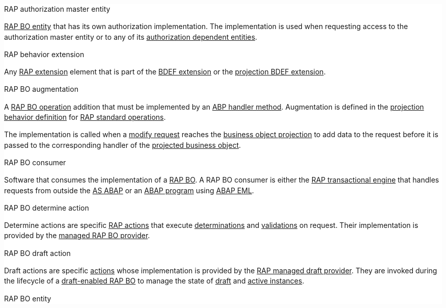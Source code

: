 RAP authorization master entity

[RAP BO entity](javascript:call_link\('abenrap_bo_entity_glosry.htm'\) "Glossary Entry") that has its own authorization implementation. The implementation is used when requesting access to the authorization master entity or to any of its [authorization dependent entities](javascript:call_link\('abenrap_auth_dep_ent_glosry.htm'\) "Glossary Entry").

RAP behavior extension

Any [RAP extension](javascript:call_link\('abenrap_bo_extension_glosry.htm'\) "Glossary Entry") element that is part of the [BDEF extension](javascript:call_link\('abenrap_extension_glosry.htm'\) "Glossary Entry") or the [projection BDEF extension](javascript:call_link\('abenrap_projec_bdef_ext_glosry.htm'\) "Glossary Entry").

RAP BO augmentation

A [RAP BO operation](javascript:call_link\('abenrap_bo_operation_glosry.htm'\) "Glossary Entry") addition that must be implemented by an [ABP handler method](javascript:call_link\('abenabp_handler_method_glosry.htm'\) "Glossary Entry"). Augmentation is defined in the [projection behavior definition](javascript:call_link\('abencds_proj_bdef_glosry.htm'\) "Glossary Entry") for [RAP standard operations](javascript:call_link\('abenrap_standard_operation_glosry.htm'\) "Glossary Entry").

The implementation is called when a [modify request](javascript:call_link\('abenrap_modify_operation_glosry.htm'\) "Glossary Entry") reaches the [business object projection](javascript:call_link\('abenrap_projection_bo_glosry.htm'\) "Glossary Entry") to add data to the request before it is passed to the corresponding handler of the [projected business object](javascript:call_link\('abenrap_projected_bo_glosry.htm'\) "Glossary Entry").

RAP BO consumer

Software that consumes the implementation of a [RAP BO](javascript:call_link\('abenrap_bo_glosry.htm'\) "Glossary Entry"). A RAP BO consumer is either the [RAP transactional engine](javascript:call_link\('abenrap_transac_engine_glosry.htm'\) "Glossary Entry") that handles requests from outside the [AS ABAP](javascript:call_link\('abenas_abap_glosry.htm'\) "Glossary Entry") or an [ABAP program](javascript:call_link\('abenabap_program_glosry.htm'\) "Glossary Entry") using [ABAP EML](javascript:call_link\('abenabap_eml_glosry.htm'\) "Glossary Entry").

RAP BO determine action

Determine actions are specific [RAP actions](javascript:call_link\('abenrap_action_glosry.htm'\) "Glossary Entry") that execute [determinations](javascript:call_link\('abenrap_determination_glosry.htm'\) "Glossary Entry") and [validations](javascript:call_link\('abenrap_validation_glosry.htm'\) "Glossary Entry") on request. Their implementation is provided by the [managed RAP BO provider](javascript:call_link\('abenmanaged_rap_bo_prov_glosry.htm'\) "Glossary Entry").

RAP BO draft action

Draft actions are specific [actions](javascript:call_link\('abenrap_action_glosry.htm'\) "Glossary Entry") whose implementation is provided by the [RAP managed draft provider](javascript:call_link\('abenrap_man_draft_provider_glosry.htm'\) "Glossary Entry"). They are invoked during the lifecycle of a [draft-enabled RAP BO](javascript:call_link\('abendraft_rap_bo_glosry.htm'\) "Glossary Entry") to manage the state of [draft](javascript:call_link\('abenrap_draft_instance_glosry.htm'\) "Glossary Entry") and [active instances](javascript:call_link\('abenrap_active_instance_glosry.htm'\) "Glossary Entry").

RAP BO entity
